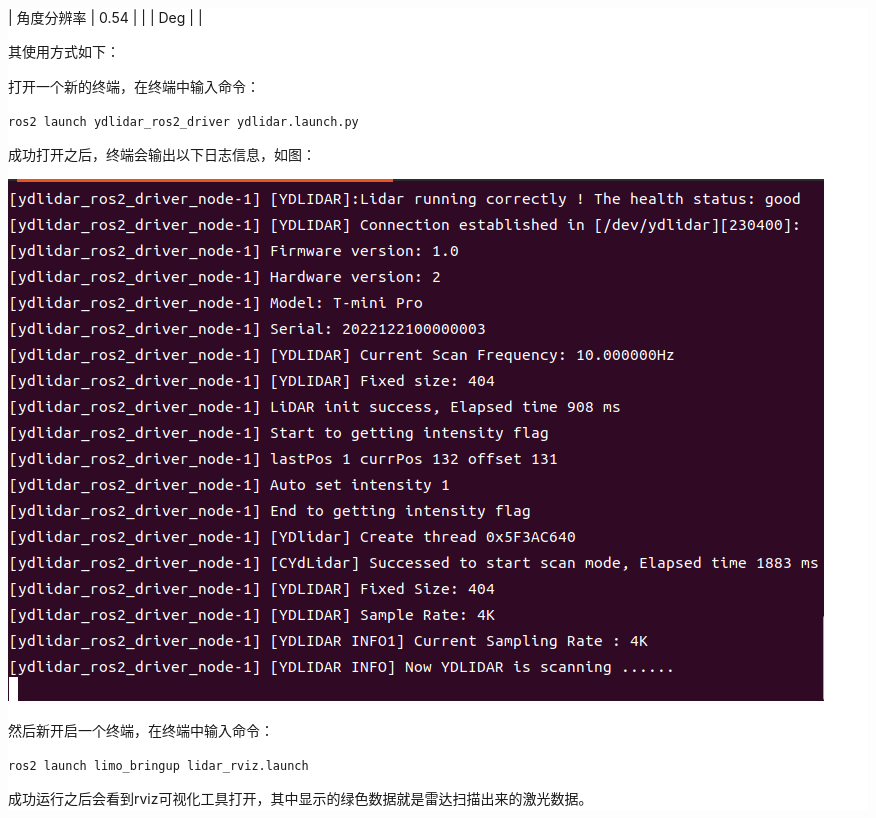 | 角度分辨率 | 0.54   |        |        | Deg  |                                      |

其使用方式如下：

打开一个新的终端，在终端中输入命令：

```
ros2 launch ydlidar_ros2_driver ydlidar.launch.py
```

成功打开之后，终端会输出以下日志信息，如图：

![](./LIMO_image/humble/leida.png)

然后新开启一个终端，在终端中输入命令：

```
ros2 launch limo_bringup lidar_rviz.launch
```

成功运行之后会看到rviz可视化工具打开，其中显示的绿色数据就是雷达扫描出来的激光数据。
